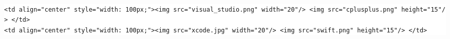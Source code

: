     <td align="center" style="width: 100px;"><img src="visual_studio.png" width="20"/> <img src="cplusplus.png" height="15"/> </td>
    <td align="center" style="width: 100px;"><img src="xcode.jpg" width="20"/> <img src="swift.png" height="15"/> </td>
       